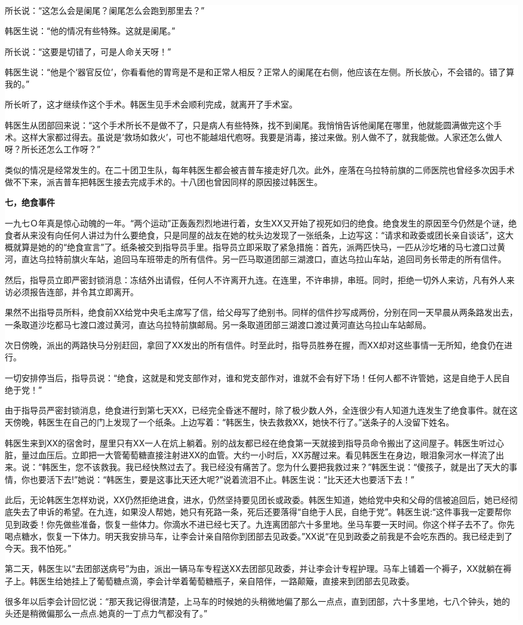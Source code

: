   所长说：“这怎么会是阑尾？阑尾怎么会跑到那里去？”
 </p>
 <p>
  韩医生说：“他的情况有些特殊。这就是阑尾。”
 </p>
 <p>
  所长说：“这要是切错了，可是人命关天呀！”
 </p>
 <p>
  韩医生说：“他是个‘器官反位’，你看看他的胃弯是不是和正常人相反？正常人的阑尾在右侧，他应该在左侧。所长放心，不会错的。错了算我的。”
 </p>
 <p>
  所长听了，这才继续作这个手术。韩医生见手术会顺利完成，就离开了手术室。
 </p>
 <p>
  韩医生从团部回来说：“这个手术所长不是做不了，只是病人有些特殊，找不到阑尾。我悄悄告诉他阑尾在哪里，他就能圆满做完这个手术。这样大家都过得去。虽说是‘救场如救火’，可也不能越俎代庖呀。我要是消毒，接过来做。别人做不了，就我能做。人家还怎么做人呀？所长还怎么工作呀？”
 </p>
 <p>
  类似的情况是经常发生的。在二十团卫生队，每年韩医生都会被吉普车接走好几次。此外，座落在乌拉特前旗的二师医院也曾经多次因手术做不下来，派吉普车把韩医生接去完成手术的。十八团也曾因同样的原因接过韩医生。
 </p>
 <p>
  <strong>
   七，绝食事件
  </strong>
 </p>
 <p>
  一九七Ｏ年真是惊心动魄的一年。“两个运动”正轰轰烈烈地进行着，女生XX又开始了视死如归的绝食。绝食发生的原因至今仍然是个谜，绝食者从来没有向任何人讲过为什么要绝食，只是同屋的战友在她的枕头边发现了一张纸条，上边写这：“请求和政委或团长亲自谈话”，这大概就算是她的的“绝食宣言”了。纸条被交到指导员手里。指导员立即采取了紧急措施：首先，派两匹快马，一匹从沙圪堵的马七渡口过黄河，直达乌拉特前旗火车站，追回马车班带走的所有信件。另一匹马取道团部三湖渡口，直达乌拉山车站，追回司务长带走的所有信件。
 </p>
 <p>
  然后，指导员立即严密封锁消息：冻结外出请假，任何人不许离开九连。在连里，不许串排，串班。同时，拒绝一切外人来访，凡有外人来访必须报告连部，并令其立即离开。
 </p>
 <p>
  果然不出指导员所料，绝食前XX给党中央毛主席写了信，给父母写了绝别书。同样的信件抄写成两份，分别在同一天早晨从两条路发出去，一条取道沙圪都马七渡口渡过黄河，直达乌拉特前旗邮局。另一条取道团部三湖渡口渡过黄河直达乌拉山车站邮局。
 </p>
 <p>
  次日傍晚，派出的两路快马分别赶回，拿回了XX发出的所有信件。时至此时，指导员胜券在握，而XX却对这些事情一无所知，绝食仍在进行。
 </p>
 <p>
  一切安排停当后，指导员说：“绝食，这就是和党支部作对，谁和党支部作对，谁就不会有好下场！任何人都不许管她，这是自绝于人民自绝于党！”
 </p>
 <p>
  由于指导员严密封锁消息，绝食进行到第七天XX，已经完全昏迷不醒时，除了极少数人外，全连很少有人知道九连发生了绝食事件。就在这天傍晚，韩医生在自己的门上发现了一个纸条。上边写着：“韩医生，快去救救XX，她快不行了。”送条子的人没留下姓名。
 </p>
 <p>
  韩医生来到XX的宿舍时，屋里只有XX一人在炕上躺着。别的战友都已经在绝食第一天就接到指导员命令搬出了这间屋子。韩医生听过心脏，量过血压后。立即把一大管葡萄糖直接注射进XX的血管。大约一小时后，XX苏醒过来。看见韩医生在身边，眼泪象河水一样流了出来。说：“韩医生，您不该救我。我已经快熬过去了。我已经没有痛苦了。您为什么要把我救过来？”韩医生说：“傻孩子，就是出了天大的事情，你也要活下去!”她说：“韩医生，要是这事比天还大呢?”说着流泪不止。韩医生说：“比天还大也要活下去！”
 </p>
 <p>
  此后，无论韩医生怎样劝说，XX仍然拒绝进食，进水，仍然坚持要见团长或政委。韩医生知道，她给党中央和父母的信被追回后，她已经彻底失去了申诉的希望。在九连，如果没人帮她，她只有死路一条，死后还要落得“自绝于人民，自绝于党”。韩医生说:“这件事我一定要帮你见到政委！你先做些准备，恢复一些体力。你滴水不进已经七天了。九连离团部六十多里地。坐马车要一天时间。你这个样子去不了。你先喝点糖水，恢复一下体力。明天我安排马车，让李会计亲自陪你到团部去见政委。”XX说“在见到政委之前我是不会吃东西的。我已经走到了今天。我不怕死。”
 </p>
 <p>
  第二天，韩医生以“去团部送病号”为由，派出一辆马车专程送XX去团部见政委，并让李会计专程护理。马车上铺着一个褥子，XX就躺在褥子上。韩医生给她挂上了葡萄糖点滴，李会计举着葡萄糖瓶子，亲自陪伴，一路颠簸，直接来到团部去见政委。
 </p>
 <p>
  很多年以后李会计回忆说：“那天我记得很清楚，上马车的时候她的头稍微地偏了那么一点点，直到团部，六十多里地，七八个钟头，她的头还是稍微偏那么一点点.她真的一丁点力气都没有了。”